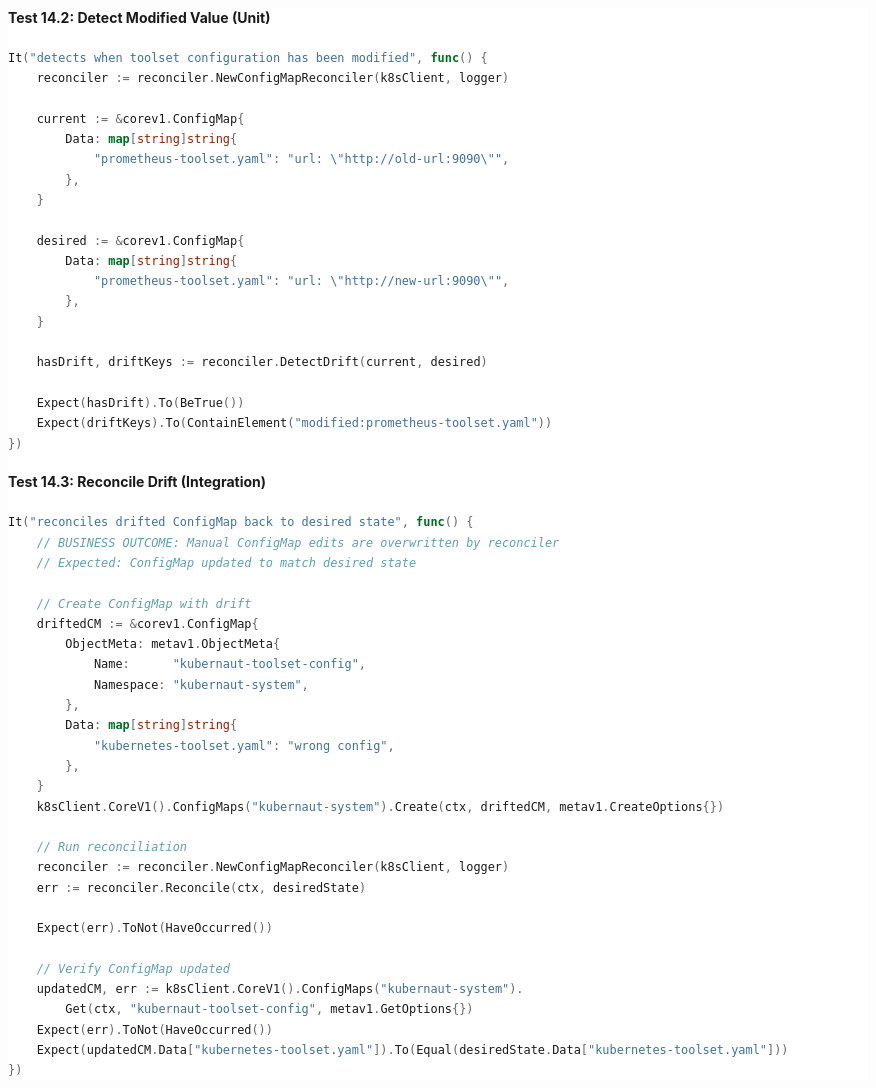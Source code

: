 #### Test 14.2: Detect Modified Value (Unit)
```go
It("detects when toolset configuration has been modified", func() {
    reconciler := reconciler.NewConfigMapReconciler(k8sClient, logger)

    current := &corev1.ConfigMap{
        Data: map[string]string{
            "prometheus-toolset.yaml": "url: \"http://old-url:9090\"",
        },
    }

    desired := &corev1.ConfigMap{
        Data: map[string]string{
            "prometheus-toolset.yaml": "url: \"http://new-url:9090\"",
        },
    }

    hasDrift, driftKeys := reconciler.DetectDrift(current, desired)

    Expect(hasDrift).To(BeTrue())
    Expect(driftKeys).To(ContainElement("modified:prometheus-toolset.yaml"))
})
```

#### Test 14.3: Reconcile Drift (Integration)
```go
It("reconciles drifted ConfigMap back to desired state", func() {
    // BUSINESS OUTCOME: Manual ConfigMap edits are overwritten by reconciler
    // Expected: ConfigMap updated to match desired state

    // Create ConfigMap with drift
    driftedCM := &corev1.ConfigMap{
        ObjectMeta: metav1.ObjectMeta{
            Name:      "kubernaut-toolset-config",
            Namespace: "kubernaut-system",
        },
        Data: map[string]string{
            "kubernetes-toolset.yaml": "wrong config",
        },
    }
    k8sClient.CoreV1().ConfigMaps("kubernaut-system").Create(ctx, driftedCM, metav1.CreateOptions{})

    // Run reconciliation
    reconciler := reconciler.NewConfigMapReconciler(k8sClient, logger)
    err := reconciler.Reconcile(ctx, desiredState)

    Expect(err).ToNot(HaveOccurred())

    // Verify ConfigMap updated
    updatedCM, err := k8sClient.CoreV1().ConfigMaps("kubernaut-system").
        Get(ctx, "kubernaut-toolset-config", metav1.GetOptions{})
    Expect(err).ToNot(HaveOccurred())
    Expect(updatedCM.Data["kubernetes-toolset.yaml"]).To(Equal(desiredState.Data["kubernetes-toolset.yaml"]))
})
```
